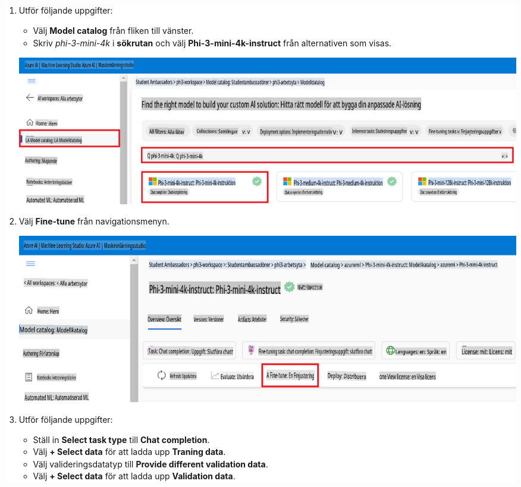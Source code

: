 1. Utför följande uppgifter:

    - Välj **Model catalog** från fliken till vänster.
    - Skriv *phi-3-mini-4k* i **sökrutan** och välj **Phi-3-mini-4k-instruct** från alternativen som visas.

    ![Skriv phi-3-mini-4k.](../../../../../../translated_images/06-05-type-phi-3-mini-4k.808fa02bdce5b9cda91e19a5fa9ff254697575293245ea49263f860354032e66.sv.png)

1. Välj **Fine-tune** från navigationsmenyn.

    ![Välj finjustera.](../../../../../../translated_images/06-06-select-fine-tune.bcb1fd63ead2da12219c0615d35cef2c9ce18d3c8467ef604d755accba87a063.sv.png)

1. Utför följande uppgifter:

    - Ställ in **Select task type** till **Chat completion**.
    - Välj **+ Select data** för att ladda upp **Traning data**.
    - Välj valideringsdatatyp till **Provide different validation data**.
    - Välj **+ Select data** för att ladda upp **Validation data**.
